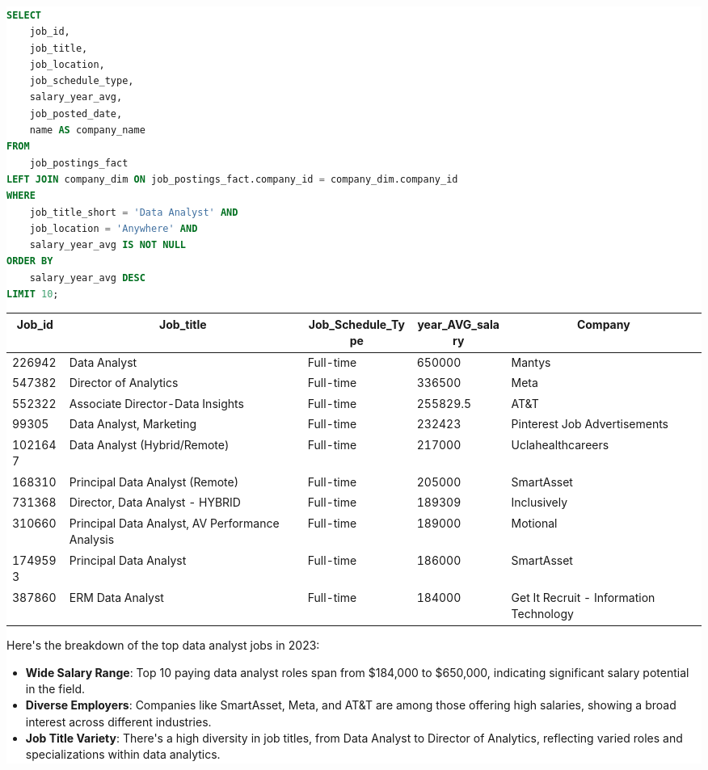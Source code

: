 ```sql
SELECT	
	job_id,
	job_title,
	job_location,
	job_schedule_type,
	salary_year_avg,
	job_posted_date,
    name AS company_name
FROM
    job_postings_fact
LEFT JOIN company_dim ON job_postings_fact.company_id = company_dim.company_id
WHERE
    job_title_short = 'Data Analyst' AND 
    job_location = 'Anywhere' AND 
    salary_year_avg IS NOT NULL
ORDER BY
    salary_year_avg DESC
LIMIT 10;
```
|Job_id | Job_title| Job_Schedule_Type|year_AVG_salary| Company|
|-------|---------------------------------|-------------|-------|-------|
|226942	|Data Analyst	                  |Full-time  |650000	|Mantys|
|547382	|Director of Analytics	          |Full-time	|336500	|Meta|
|552322	|Associate Director-Data Insights  |Full-time	|255829.5	|AT&T|
|99305	|Data Analyst, Marketing	           |Full-time	|232423	|Pinterest Job Advertisements|
|1021647	|Data Analyst (Hybrid/Remote)	   |Full-time	|217000	|Uclahealthcareers|
|168310	|Principal Data Analyst (Remote)	  |Full-time	|205000               |SmartAsset|
|731368	|Director, Data Analyst - HYBRID	  |Full-time	|189309	|Inclusively|
|310660	|Principal Data Analyst, AV Performance Analysis	|Full-time	|189000	|Motional|
|1749593	|Principal Data Analyst	|Full-time	|186000	|SmartAsset|
|387860	|ERM Data Analyst	|Full-time	|184000	|Get It Recruit - Information Technology|


Here's the breakdown of the top data analyst jobs in 2023:

- **Wide Salary Range**: Top 10 paying data analyst roles span from $184,000 to $650,000, indicating significant salary potential in the field.
- **Diverse Employers**: Companies like SmartAsset, Meta, and AT&T are among those offering high salaries, showing a broad interest across different industries.
- **Job Title Variety**: There's a high diversity in job titles, from Data Analyst to Director of Analytics, reflecting varied roles and specializations within data analytics.
